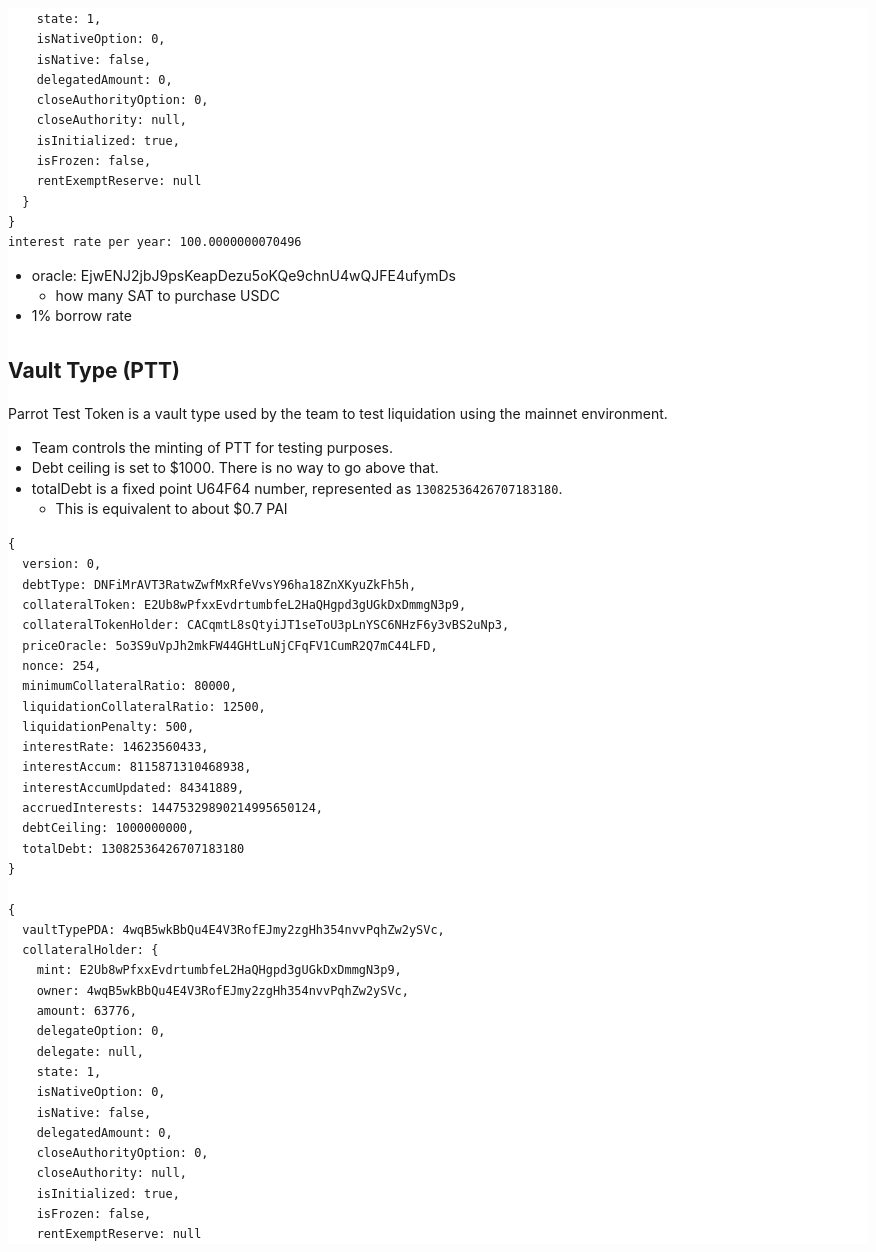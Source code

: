 ```
    state: 1,
    isNativeOption: 0,
    isNative: false,
    delegatedAmount: 0,
    closeAuthorityOption: 0,
    closeAuthority: null,
    isInitialized: true,
    isFrozen: false,
    rentExemptReserve: null
  }
}
interest rate per year: 100.0000000070496
```

* oracle: EjwENJ2jbJ9psKeapDezu5oKQe9chnU4wQJFE4ufymDs
  * how many SAT to purchase USDC
* 1% borrow rate

## Vault Type (PTT)

Parrot Test Token is a vault type used by the team to test liquidation using the mainnet environment.

* Team controls the minting of PTT for testing purposes.
* Debt ceiling is set to $1000. There is no way to go above that.
* totalDebt is a fixed point U64F64 number, represented as `13082536426707183180`.
  * This is equivalent to about $0.7 PAI

```
{
  version: 0,
  debtType: DNFiMrAVT3RatwZwfMxRfeVvsY96ha18ZnXKyuZkFh5h,
  collateralToken: E2Ub8wPfxxEvdrtumbfeL2HaQHgpd3gUGkDxDmmgN3p9,
  collateralTokenHolder: CACqmtL8sQtyiJT1seToU3pLnYSC6NHzF6y3vBS2uNp3,
  priceOracle: 5o3S9uVpJh2mkFW44GHtLuNjCFqFV1CumR2Q7mC44LFD,
  nonce: 254,
  minimumCollateralRatio: 80000,
  liquidationCollateralRatio: 12500,
  liquidationPenalty: 500,
  interestRate: 14623560433,
  interestAccum: 8115871310468938,
  interestAccumUpdated: 84341889,
  accruedInterests: 14475329890214995650124,
  debtCeiling: 1000000000,
  totalDebt: 13082536426707183180
}

{
  vaultTypePDA: 4wqB5wkBbQu4E4V3RofEJmy2zgHh354nvvPqhZw2ySVc,
  collateralHolder: {
    mint: E2Ub8wPfxxEvdrtumbfeL2HaQHgpd3gUGkDxDmmgN3p9,
    owner: 4wqB5wkBbQu4E4V3RofEJmy2zgHh354nvvPqhZw2ySVc,
    amount: 63776,
    delegateOption: 0,
    delegate: null,
    state: 1,
    isNativeOption: 0,
    isNative: false,
    delegatedAmount: 0,
    closeAuthorityOption: 0,
    closeAuthority: null,
    isInitialized: true,
    isFrozen: false,
    rentExemptReserve: null
```